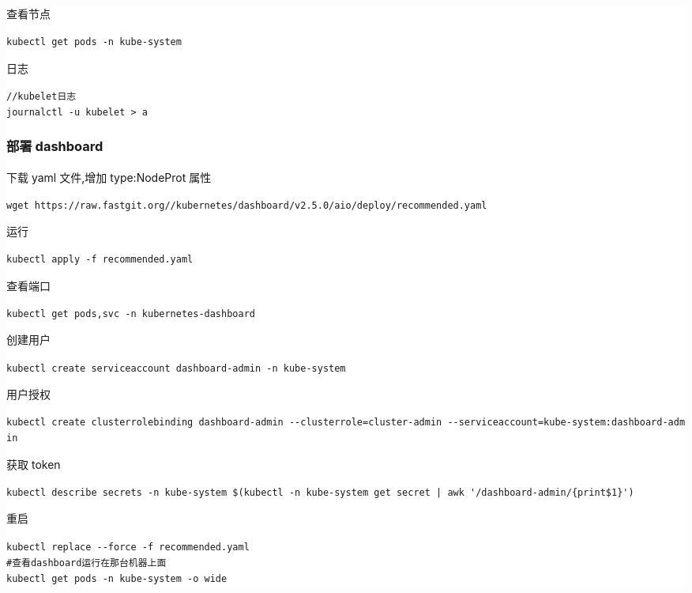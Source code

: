 查看节点

```
kubectl get pods -n kube-system
```

日志

```
//kubelet日志
journalctl -u kubelet > a
```

### 部署 dashboard

下载 yaml 文件,增加 type:NodeProt 属性

```
wget https://raw.fastgit.org//kubernetes/dashboard/v2.5.0/aio/deploy/recommended.yaml
```

运行

```
kubectl apply -f recommended.yaml
```

查看端口

```
kubectl get pods,svc -n kubernetes-dashboard
```

创建用户

```
kubectl create serviceaccount dashboard-admin -n kube-system
```

用户授权

```
kubectl create clusterrolebinding dashboard-admin --clusterrole=cluster-admin --serviceaccount=kube-system:dashboard-admin
```

获取 token

```
kubectl describe secrets -n kube-system $(kubectl -n kube-system get secret | awk '/dashboard-admin/{print$1}')
```

重启

```
kubectl replace --force -f recommended.yaml
#查看dashboard运行在那台机器上面
kubectl get pods -n kube-system -o wide

```
